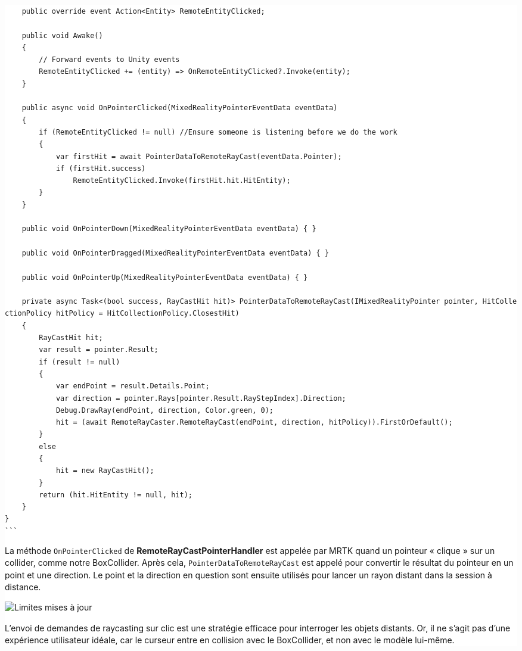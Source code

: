         public override event Action<Entity> RemoteEntityClicked;

        public void Awake()
        {
            // Forward events to Unity events
            RemoteEntityClicked += (entity) => OnRemoteEntityClicked?.Invoke(entity);
        }

        public async void OnPointerClicked(MixedRealityPointerEventData eventData)
        {
            if (RemoteEntityClicked != null) //Ensure someone is listening before we do the work
            {
                var firstHit = await PointerDataToRemoteRayCast(eventData.Pointer);
                if (firstHit.success)
                    RemoteEntityClicked.Invoke(firstHit.hit.HitEntity);
            }
        }

        public void OnPointerDown(MixedRealityPointerEventData eventData) { }

        public void OnPointerDragged(MixedRealityPointerEventData eventData) { }

        public void OnPointerUp(MixedRealityPointerEventData eventData) { }

        private async Task<(bool success, RayCastHit hit)> PointerDataToRemoteRayCast(IMixedRealityPointer pointer, HitCollectionPolicy hitPolicy = HitCollectionPolicy.ClosestHit)
        {
            RayCastHit hit;
            var result = pointer.Result;
            if (result != null)
            {
                var endPoint = result.Details.Point;
                var direction = pointer.Rays[pointer.Result.RayStepIndex].Direction;
                Debug.DrawRay(endPoint, direction, Color.green, 0);
                hit = (await RemoteRayCaster.RemoteRayCast(endPoint, direction, hitPolicy)).FirstOrDefault();
            }
            else
            {
                hit = new RayCastHit();
            }
            return (hit.HitEntity != null, hit);
        }
    }
    ```

La méthode `OnPointerClicked` de **RemoteRayCastPointerHandler** est appelée par MRTK quand un pointeur « clique » sur un collider, comme notre BoxCollider. Après cela, `PointerDataToRemoteRayCast` est appelé pour convertir le résultat du pointeur en un point et une direction. Le point et la direction en question sont ensuite utilisés pour lancer un rayon distant dans la session à distance.

![Limites mises à jour](./media/raycast-local-remote.png)

L’envoi de demandes de raycasting sur clic est une stratégie efficace pour interroger les objets distants. Or, il ne s’agit pas d’une expérience utilisateur idéale, car le curseur entre en collision avec le BoxCollider, et non avec le modèle lui-même.
